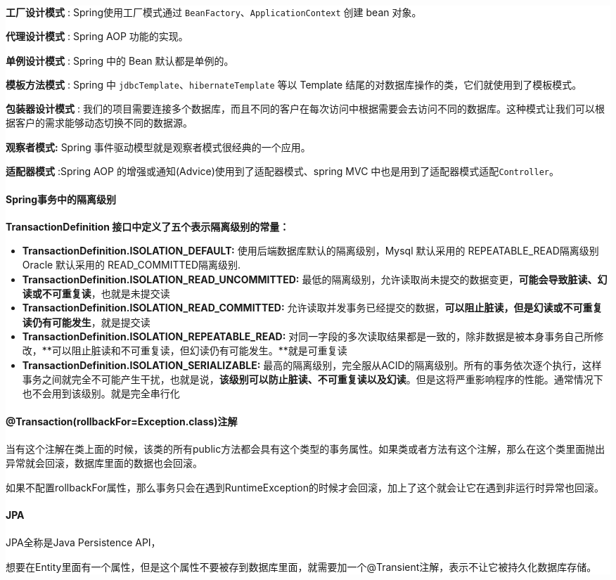 **工厂设计模式** : Spring使用工厂模式通过 `BeanFactory`、`ApplicationContext` 创建 bean 对象。

**代理设计模式** : Spring AOP 功能的实现。

**单例设计模式** : Spring 中的 Bean 默认都是单例的。

**模板方法模式** : Spring 中 `jdbcTemplate`、`hibernateTemplate` 等以 Template 结尾的对数据库操作的类，它们就使用到了模板模式。

**包装器设计模式** : 我们的项目需要连接多个数据库，而且不同的客户在每次访问中根据需要会去访问不同的数据库。这种模式让我们可以根据客户的需求能够动态切换不同的数据源。

**观察者模式:** Spring 事件驱动模型就是观察者模式很经典的一个应用。

**适配器模式** :Spring AOP 的增强或通知(Advice)使用到了适配器模式、spring MVC 中也是用到了适配器模式适配`Controller`。

#### Spring事务中的隔离级别

**TransactionDefinition 接口中定义了五个表示隔离级别的常量：**

- **TransactionDefinition.ISOLATION_DEFAULT:**  使用后端数据库默认的隔离级别，Mysql 默认采用的 REPEATABLE_READ隔离级别 Oracle 默认采用的 READ_COMMITTED隔离级别.
- **TransactionDefinition.ISOLATION_READ_UNCOMMITTED:** 最低的隔离级别，允许读取尚未提交的数据变更，**可能会导致脏读、幻读或不可重复读**，也就是未提交读
- **TransactionDefinition.ISOLATION_READ_COMMITTED:**   允许读取并发事务已经提交的数据，**可以阻止脏读，但是幻读或不可重复读仍有可能发生**，就是提交读
- **TransactionDefinition.ISOLATION_REPEATABLE_READ:**  对同一字段的多次读取结果都是一致的，除非数据是被本身事务自己所修改，**可以阻止脏读和不可重复读，但幻读仍有可能发生。**就是可重复读
- **TransactionDefinition.ISOLATION_SERIALIZABLE:**   最高的隔离级别，完全服从ACID的隔离级别。所有的事务依次逐个执行，这样事务之间就完全不可能产生干扰，也就是说，**该级别可以防止脏读、不可重复读以及幻读**。但是这将严重影响程序的性能。通常情况下也不会用到该级别。就是完全串行化

#### @Transaction(rollbackFor=Exception.class)注解

当有这个注解在类上面的时候，该类的所有public方法都会具有这个类型的事务属性。如果类或者方法有这个注解，那么在这个类里面抛出异常就会回滚，数据库里面的数据也会回滚。

如果不配置rollbackFor属性，那么事务只会在遇到RuntimeException的时候才会回滚，加上了这个就会让它在遇到非运行时异常也回滚。

#### JPA

JPA全称是Java Persistence API，

想要在Entity里面有一个属性，但是这个属性不要被存到数据库里面，就需要加一个@Transient注解，表示不让它被持久化数据库存储。












